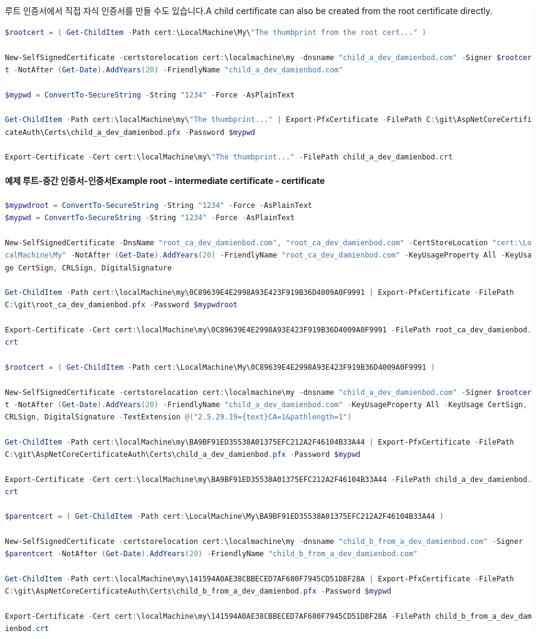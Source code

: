 <span data-ttu-id="cfb14-233">루트 인증서에서 직접 자식 인증서를 만들 수도 있습니다.</span><span class="sxs-lookup"><span data-stu-id="cfb14-233">A child certificate can also be created from the root certificate directly.</span></span> 

```powershell
$rootcert = ( Get-ChildItem -Path cert:\LocalMachine\My\"The thumbprint from the root cert..." )

New-SelfSignedCertificate -certstorelocation cert:\localmachine\my -dnsname "child_a_dev_damienbod.com" -Signer $rootcert -NotAfter (Get-Date).AddYears(20) -FriendlyName "child_a_dev_damienbod.com"

$mypwd = ConvertTo-SecureString -String "1234" -Force -AsPlainText

Get-ChildItem -Path cert:\localMachine\my\"The thumbprint..." | Export-PfxCertificate -FilePath C:\git\AspNetCoreCertificateAuth\Certs\child_a_dev_damienbod.pfx -Password $mypwd

Export-Certificate -Cert cert:\localMachine\my\"The thumbprint..." -FilePath child_a_dev_damienbod.crt
```

#### <a name="example-root---intermediate-certificate---certificate"></a><span data-ttu-id="cfb14-234">예제 루트-중간 인증서-인증서</span><span class="sxs-lookup"><span data-stu-id="cfb14-234">Example root - intermediate certificate - certificate</span></span>

```powershell
$mypwdroot = ConvertTo-SecureString -String "1234" -Force -AsPlainText
$mypwd = ConvertTo-SecureString -String "1234" -Force -AsPlainText

New-SelfSignedCertificate -DnsName "root_ca_dev_damienbod.com", "root_ca_dev_damienbod.com" -CertStoreLocation "cert:\LocalMachine\My" -NotAfter (Get-Date).AddYears(20) -FriendlyName "root_ca_dev_damienbod.com" -KeyUsageProperty All -KeyUsage CertSign, CRLSign, DigitalSignature

Get-ChildItem -Path cert:\localMachine\my\0C89639E4E2998A93E423F919B36D4009A0F9991 | Export-PfxCertificate -FilePath C:\git\root_ca_dev_damienbod.pfx -Password $mypwdroot

Export-Certificate -Cert cert:\localMachine\my\0C89639E4E2998A93E423F919B36D4009A0F9991 -FilePath root_ca_dev_damienbod.crt

$rootcert = ( Get-ChildItem -Path cert:\LocalMachine\My\0C89639E4E2998A93E423F919B36D4009A0F9991 )

New-SelfSignedCertificate -certstorelocation cert:\localmachine\my -dnsname "child_a_dev_damienbod.com" -Signer $rootcert -NotAfter (Get-Date).AddYears(20) -FriendlyName "child_a_dev_damienbod.com" -KeyUsageProperty All -KeyUsage CertSign, CRLSign, DigitalSignature -TextExtension @("2.5.29.19={text}CA=1&pathlength=1")

Get-ChildItem -Path cert:\localMachine\my\BA9BF91ED35538A01375EFC212A2F46104B33A44 | Export-PfxCertificate -FilePath C:\git\AspNetCoreCertificateAuth\Certs\child_a_dev_damienbod.pfx -Password $mypwd

Export-Certificate -Cert cert:\localMachine\my\BA9BF91ED35538A01375EFC212A2F46104B33A44 -FilePath child_a_dev_damienbod.crt

$parentcert = ( Get-ChildItem -Path cert:\LocalMachine\My\BA9BF91ED35538A01375EFC212A2F46104B33A44 )

New-SelfSignedCertificate -certstorelocation cert:\localmachine\my -dnsname "child_b_from_a_dev_damienbod.com" -Signer $parentcert -NotAfter (Get-Date).AddYears(20) -FriendlyName "child_b_from_a_dev_damienbod.com" 

Get-ChildItem -Path cert:\localMachine\my\141594A0AE38CBBECED7AF680F7945CD51D8F28A | Export-PfxCertificate -FilePath C:\git\AspNetCoreCertificateAuth\Certs\child_b_from_a_dev_damienbod.pfx -Password $mypwd

Export-Certificate -Cert cert:\localMachine\my\141594A0AE38CBBECED7AF680F7945CD51D8F28A -FilePath child_b_from_a_dev_damienbod.crt
```